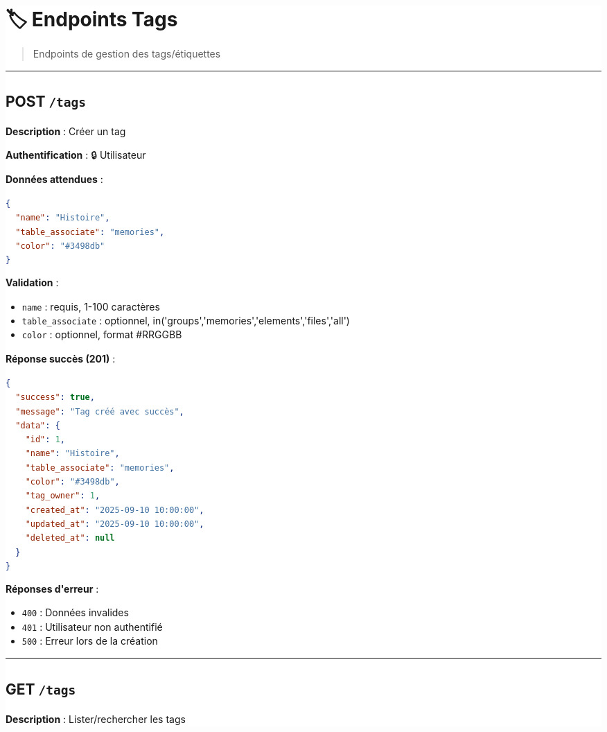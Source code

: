# 🏷️ Endpoints Tags

> Endpoints de gestion des tags/étiquettes

---

## POST `/tags`
**Description** : Créer un tag

**Authentification** : 🔒 Utilisateur

**Données attendues** :
```json
{
  "name": "Histoire",
  "table_associate": "memories",
  "color": "#3498db"
}
```

**Validation** :
- `name` : requis, 1-100 caractères
- `table_associate` : optionnel, in('groups','memories','elements','files','all')
- `color` : optionnel, format #RRGGBB

**Réponse succès (201)** :
```json
{
  "success": true,
  "message": "Tag créé avec succès",
  "data": {
    "id": 1,
    "name": "Histoire",
    "table_associate": "memories",
    "color": "#3498db",
    "tag_owner": 1,
    "created_at": "2025-09-10 10:00:00",
    "updated_at": "2025-09-10 10:00:00",
    "deleted_at": null
  }
}
```

**Réponses d'erreur** :
- `400` : Données invalides
- `401` : Utilisateur non authentifié
- `500` : Erreur lors de la création

---

## GET `/tags`
**Description** : Lister/rechercher les tags
